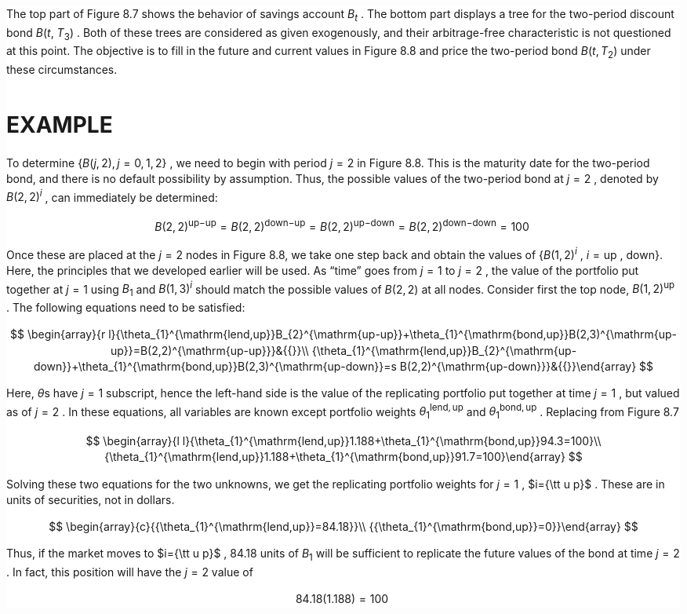 The top part of Figure 8.7 shows the behavior of savings account $B_{t}$ . The bottom part displays a tree for the two-period discount bond $B(t,~T_{3})$ . Both of these trees are considered as given exogenously, and their arbitrage-free characteristic is not questioned at this point. The objective is to fill in the future and current values in Figure 8.8 and price the two-period bond $B(t,T_{2})$ under these circumstances.  

# EXAMPLE  

To determine $\{B(j,2),j=0,1,2\}$ , we need to begin with period $j=2$ in Figure 8.8. This is the maturity date for the two-period bond, and there is no default possibility by assumption. Thus, the possible values of the two-period bond at $j=2$ , denoted by $B(2,2)^{i}$ , can immediately be determined:  

$$
B(2,2)^{\mathrm{up\mathrm{-}u p}}=B(2,2)^{\mathrm{down\mathrm{-}u p}}=B(2,2)^{\mathrm{up\mathrm{-}d o w n}}=B(2,2)^{\mathrm{down\mathrm{-}d o w n}}=100\
$$  

Once these are placed at the $j=2$ nodes in Figure 8.8, we take one step back and obtain the values of $\{B(1,2)^{i}$ , $i=\mathrm{up}$ , down}. Here, the principles that we developed earlier will be used. As “time” goes from $j=1$ to $j=2$ , the value of the portfolio put together at $j=1$ using $B_{1}$ and $B(1,3)^{i}$ should match the possible values of $B(2,2)$ at all nodes. Consider first the top node, $B(1,2)^{\mathrm{up}}$ . The following equations need to be satisfied:  

$$
\begin{array}{r l}{\theta_{1}^{\mathrm{lend,up}}B_{2}^{\mathrm{up-up}}+\theta_{1}^{\mathrm{bond,up}}B(2,3)^{\mathrm{up-up}}=B(2,2)^{\mathrm{up-up}}}&{{}}\\ {\theta_{1}^{\mathrm{lend,up}}B_{2}^{\mathrm{up-down}}+\theta_{1}^{\mathrm{bond,up}}B(2,3)^{\mathrm{up-down}}=s B(2,2)^{\mathrm{up-down}}}&{{}}\end{array}
$$  

Here, $\theta\mathrm{s}$ have $j=1$ subscript, hence the left-hand side is the value of the replicating portfolio put together at time $j=1$ , but valued as of $j=2$ . In these equations, all variables are known except portfolio weights $\theta_{1}^{\mathrm{lend,up}}$ and $\theta_{1}^{\mathrm{bond,up}}$ . Replacing from Figure 8.7  

$$
\begin{array}{l l}{\theta_{1}^{\mathrm{lend,up}}1.188+\theta_{1}^{\mathrm{bond,up}}94.3=100}\\ {\theta_{1}^{\mathrm{lend,up}}1.188+\theta_{1}^{\mathrm{bond,up}}91.7=100}\end{array}
$$  

Solving these two equations for the two unknowns, we get the replicating portfolio weights for $j=1$ , $i={\tt u p}$ . These are in units of securities, not in dollars.  

$$
\begin{array}{c}{{\theta_{1}^{\mathrm{lend,up}}=84.18}}\\ {{\theta_{1}^{\mathrm{bond,up}}=0}}\end{array}
$$  

Thus, if the market moves to $i={\tt u p}$ , 84.18 units of $B_{1}$ will be sufficient to replicate the future values of the bond at time $j=2$ . In fact, this position will have the $j=2$ value of  

$$
84.18(1.188)=100\
$$  

